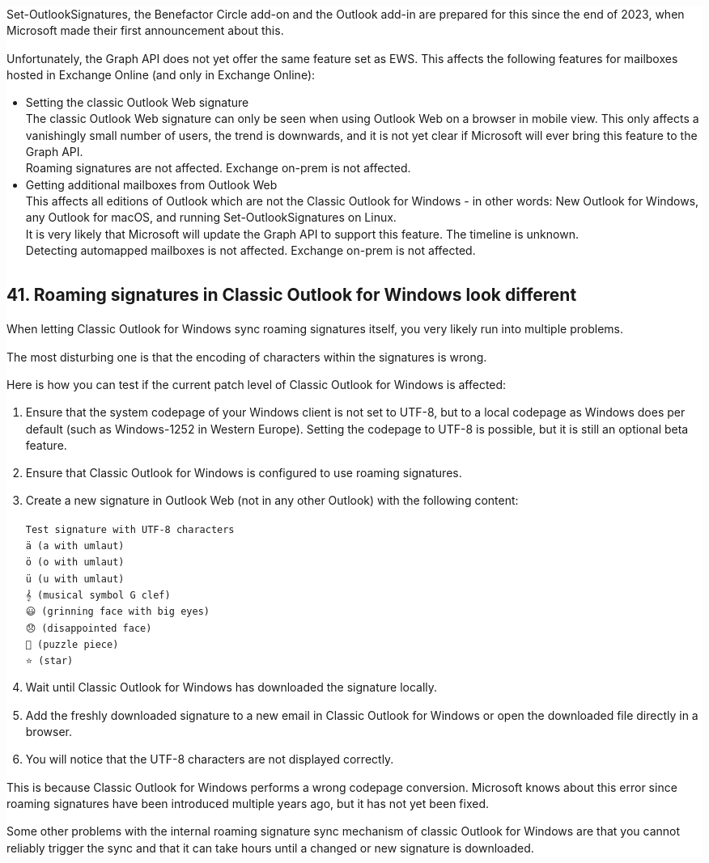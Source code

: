 Set-OutlookSignatures, the Benefactor Circle add-on and the Outlook add-in are prepared for this since the end of 2023, when Microsoft made their first announcement about this.

Unfortunately, the Graph API does not yet offer the same feature set as EWS. This affects the following features for mailboxes hosted in Exchange Online (and only in Exchange Online):
- Setting the classic Outlook Web signature<br>The classic Outlook Web signature can only be seen when using Outlook Web on a browser in mobile view. This only affects a vanishingly small number of users, the trend is downwards, and it is not yet clear if Microsoft will ever bring this feature to the Graph API.<br>Roaming signatures are not affected. Exchange on-prem is not affected.
- Getting additional mailboxes from Outlook Web<br>This affects all editions of Outlook which are not the Classic Outlook for Windows - in other words: New Outlook for Windows, any Outlook for macOS, and running Set-OutlookSignatures on Linux.<br>It is very likely that Microsoft will update the Graph API to support this feature. The timeline is unknown.<br>Detecting automapped mailboxes is not affected. Exchange on-prem is not affected.


## 41. Roaming signatures in Classic Outlook for Windows look different
When letting Classic Outlook for Windows sync roaming signatures itself, you very likely run into multiple problems.

The most disturbing one is that the encoding of characters within the signatures is wrong.

Here is how you can test if the current patch level of Classic Outlook for Windows is affected:
1. Ensure that the system codepage of your Windows client is not set to UTF-8, but to a local codepage as Windows does per default (such as Windows-1252 in Western Europe). Setting the codepage to UTF-8 is possible, but it is still an optional beta feature. 
2. Ensure that Classic Outlook for Windows is configured to use roaming signatures.
3. Create a new signature in Outlook Web (not in any other Outlook) with the following content:

    ```
    Test signature with UTF-8 characters
    ä (a with umlaut)
    ö (o with umlaut)
    ü (u with umlaut)
    𝄞 (musical symbol G clef)
    😃 (grinning face with big eyes)
    😞 (disappointed face)
    🧩 (puzzle piece)
    ⭐ (star)
    ```

4. Wait until Classic Outlook for Windows has downloaded the signature locally.
5. Add the freshly downloaded signature to a new email in Classic Outlook for Windows or open the downloaded file directly in a browser.
6. You will notice that the UTF-8 characters are not displayed correctly.

This is because Classic Outlook for Windows performs a wrong codepage conversion. Microsoft knows about this error since roaming signatures have been introduced multiple years ago, but it has not yet been fixed.

Some other problems with the internal roaming signature sync mechanism of classic Outlook for Windows are that you cannot reliably trigger the sync and that it can take hours until a changed or new signature is downloaded.
